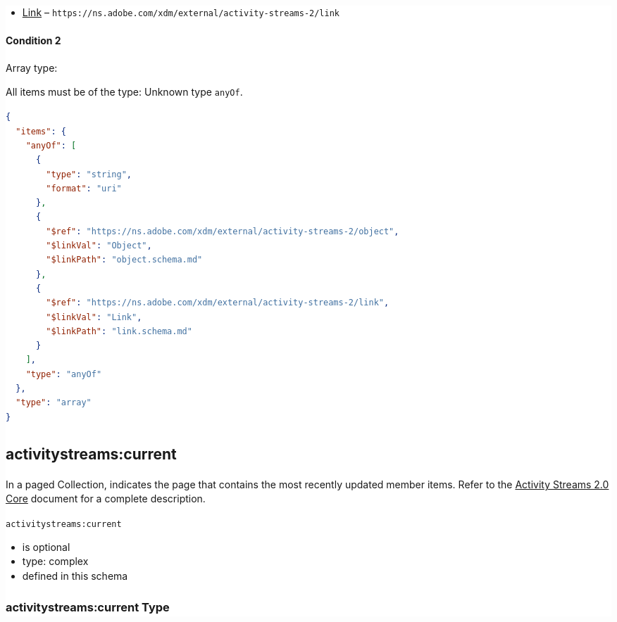 
* [Link](link.schema.md) – `https://ns.adobe.com/xdm/external/activity-streams-2/link`



#### Condition 2


Array type: 

All items must be of the type:
Unknown type `anyOf`.

```json
{
  "items": {
    "anyOf": [
      {
        "type": "string",
        "format": "uri"
      },
      {
        "$ref": "https://ns.adobe.com/xdm/external/activity-streams-2/object",
        "$linkVal": "Object",
        "$linkPath": "object.schema.md"
      },
      {
        "$ref": "https://ns.adobe.com/xdm/external/activity-streams-2/link",
        "$linkVal": "Link",
        "$linkPath": "link.schema.md"
      }
    ],
    "type": "anyOf"
  },
  "type": "array"
}
```









## activitystreams:current

In a paged Collection, indicates the page that contains the most recently updated member items. Refer to the [Activity Streams 2.0 Core](https://www.w3.org/TR/activitystreams-vocabulary/#dfn-current) document for a complete description.

`activitystreams:current`
* is optional
* type: complex
* defined in this schema

### activitystreams:current Type
